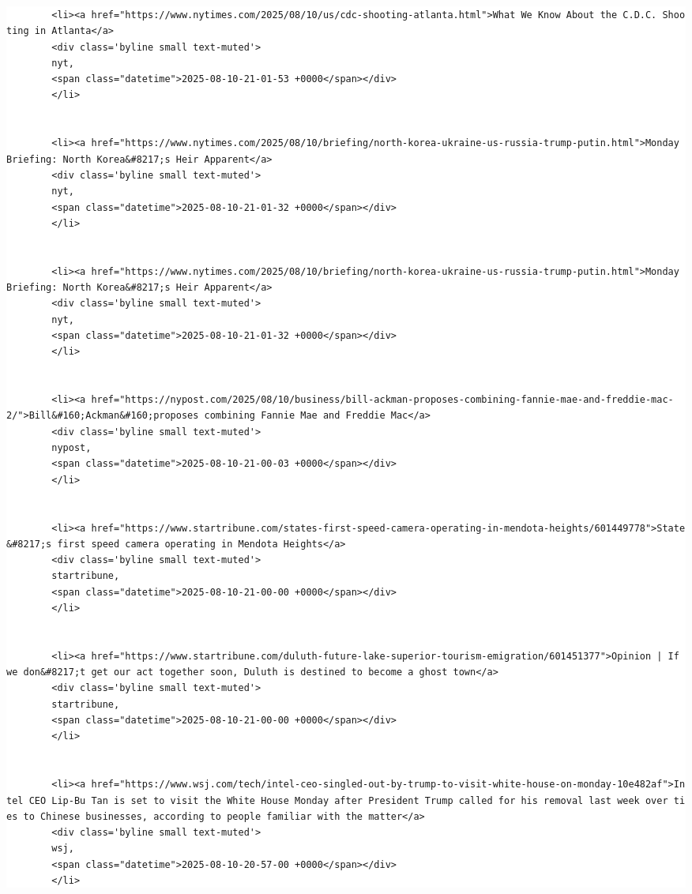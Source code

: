 
            <li><a href="https://www.nytimes.com/2025/08/10/us/cdc-shooting-atlanta.html">What We Know About the C.D.C. Shooting in Atlanta</a>
            <div class='byline small text-muted'>
            nyt, 
            <span class="datetime">2025-08-10-21-01-53 +0000</span></div>
            </li>
        

            <li><a href="https://www.nytimes.com/2025/08/10/briefing/north-korea-ukraine-us-russia-trump-putin.html">Monday Briefing: North Korea&#8217;s Heir Apparent</a>
            <div class='byline small text-muted'>
            nyt, 
            <span class="datetime">2025-08-10-21-01-32 +0000</span></div>
            </li>
        

            <li><a href="https://www.nytimes.com/2025/08/10/briefing/north-korea-ukraine-us-russia-trump-putin.html">Monday Briefing: North Korea&#8217;s Heir Apparent</a>
            <div class='byline small text-muted'>
            nyt, 
            <span class="datetime">2025-08-10-21-01-32 +0000</span></div>
            </li>
        

            <li><a href="https://nypost.com/2025/08/10/business/bill-ackman-proposes-combining-fannie-mae-and-freddie-mac-2/">Bill&#160;Ackman&#160;proposes combining Fannie Mae and Freddie Mac</a>
            <div class='byline small text-muted'>
            nypost, 
            <span class="datetime">2025-08-10-21-00-03 +0000</span></div>
            </li>
        

            <li><a href="https://www.startribune.com/states-first-speed-camera-operating-in-mendota-heights/601449778">State&#8217;s first speed camera operating in Mendota Heights</a>
            <div class='byline small text-muted'>
            startribune, 
            <span class="datetime">2025-08-10-21-00-00 +0000</span></div>
            </li>
        

            <li><a href="https://www.startribune.com/duluth-future-lake-superior-tourism-emigration/601451377">Opinion | If we don&#8217;t get our act together soon, Duluth is destined to become a ghost town</a>
            <div class='byline small text-muted'>
            startribune, 
            <span class="datetime">2025-08-10-21-00-00 +0000</span></div>
            </li>
        

            <li><a href="https://www.wsj.com/tech/intel-ceo-singled-out-by-trump-to-visit-white-house-on-monday-10e482af">Intel CEO Lip-Bu Tan is set to visit the White House Monday after President Trump called for his removal last week over ties to Chinese businesses, according to people familiar with the matter</a>
            <div class='byline small text-muted'>
            wsj, 
            <span class="datetime">2025-08-10-20-57-00 +0000</span></div>
            </li>
        
